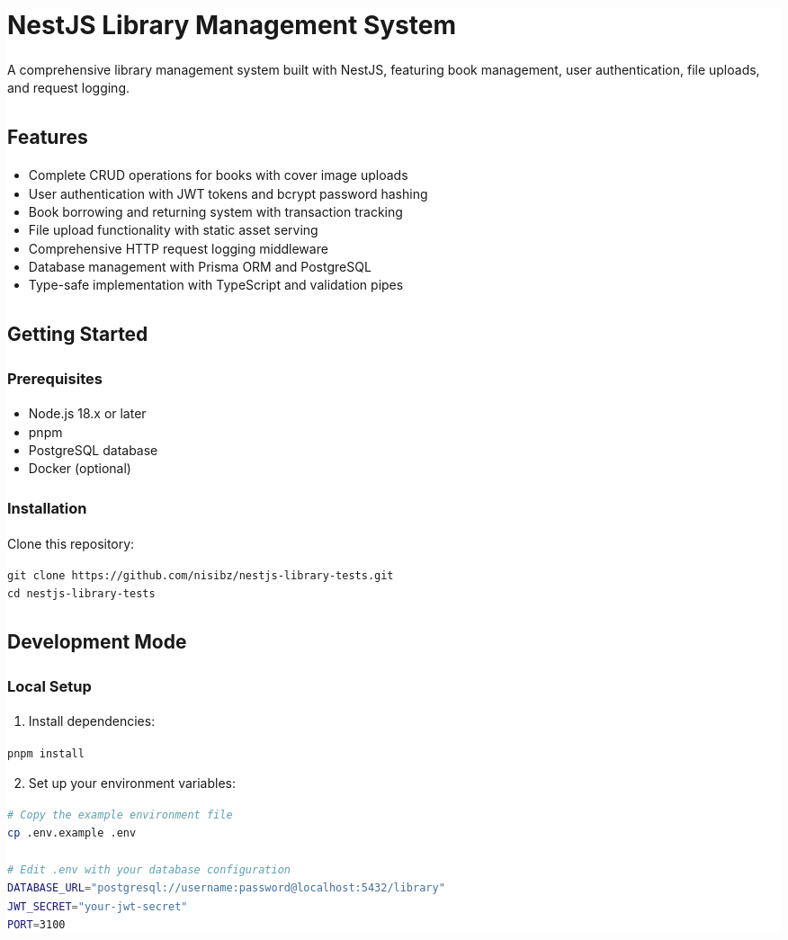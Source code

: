 # NestJS Library Management System

A comprehensive library management system built with NestJS, featuring book management, user authentication, file uploads, and request logging.

## Features

- Complete CRUD operations for books with cover image uploads
- User authentication with JWT tokens and bcrypt password hashing
- Book borrowing and returning system with transaction tracking
- File upload functionality with static asset serving
- Comprehensive HTTP request logging middleware
- Database management with Prisma ORM and PostgreSQL
- Type-safe implementation with TypeScript and validation pipes

## Getting Started

### Prerequisites

- Node.js 18.x or later
- pnpm
- PostgreSQL database
- Docker (optional)

### Installation

Clone this repository:

```
git clone https://github.com/nisibz/nestjs-library-tests.git
cd nestjs-library-tests
```

## Development Mode

### Local Setup

1. Install dependencies:

```bash
pnpm install
```

2. Set up your environment variables:

```bash
# Copy the example environment file
cp .env.example .env

# Edit .env with your database configuration
DATABASE_URL="postgresql://username:password@localhost:5432/library"
JWT_SECRET="your-jwt-secret"
PORT=3100
```
